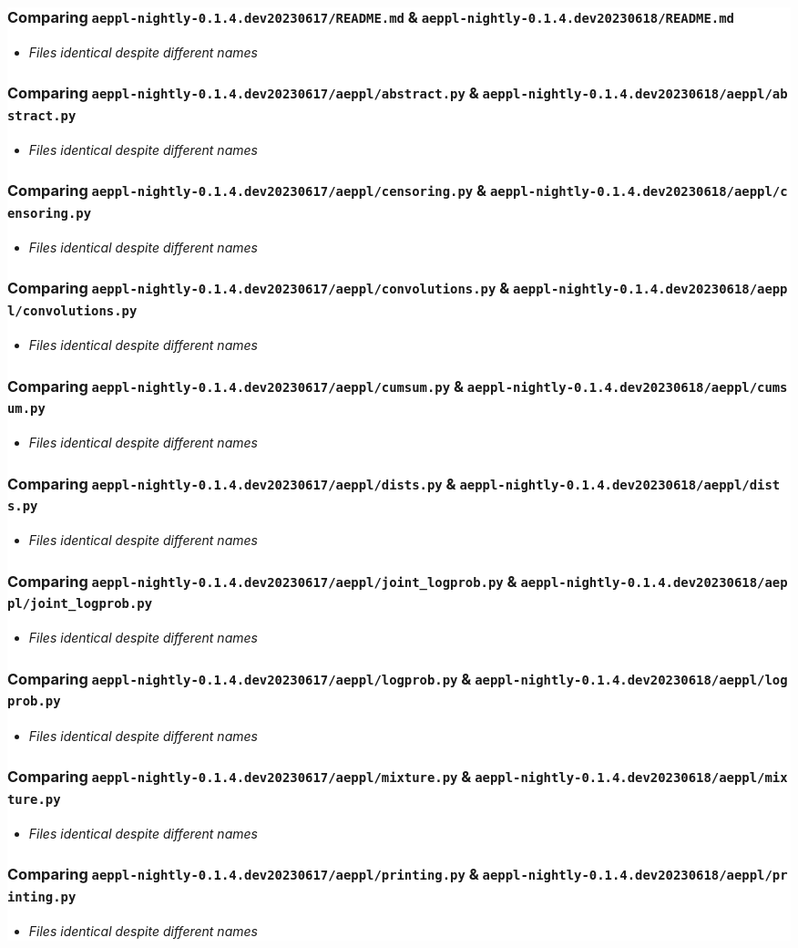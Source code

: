 ### Comparing `aeppl-nightly-0.1.4.dev20230617/README.md` & `aeppl-nightly-0.1.4.dev20230618/README.md`

 * *Files identical despite different names*

### Comparing `aeppl-nightly-0.1.4.dev20230617/aeppl/abstract.py` & `aeppl-nightly-0.1.4.dev20230618/aeppl/abstract.py`

 * *Files identical despite different names*

### Comparing `aeppl-nightly-0.1.4.dev20230617/aeppl/censoring.py` & `aeppl-nightly-0.1.4.dev20230618/aeppl/censoring.py`

 * *Files identical despite different names*

### Comparing `aeppl-nightly-0.1.4.dev20230617/aeppl/convolutions.py` & `aeppl-nightly-0.1.4.dev20230618/aeppl/convolutions.py`

 * *Files identical despite different names*

### Comparing `aeppl-nightly-0.1.4.dev20230617/aeppl/cumsum.py` & `aeppl-nightly-0.1.4.dev20230618/aeppl/cumsum.py`

 * *Files identical despite different names*

### Comparing `aeppl-nightly-0.1.4.dev20230617/aeppl/dists.py` & `aeppl-nightly-0.1.4.dev20230618/aeppl/dists.py`

 * *Files identical despite different names*

### Comparing `aeppl-nightly-0.1.4.dev20230617/aeppl/joint_logprob.py` & `aeppl-nightly-0.1.4.dev20230618/aeppl/joint_logprob.py`

 * *Files identical despite different names*

### Comparing `aeppl-nightly-0.1.4.dev20230617/aeppl/logprob.py` & `aeppl-nightly-0.1.4.dev20230618/aeppl/logprob.py`

 * *Files identical despite different names*

### Comparing `aeppl-nightly-0.1.4.dev20230617/aeppl/mixture.py` & `aeppl-nightly-0.1.4.dev20230618/aeppl/mixture.py`

 * *Files identical despite different names*

### Comparing `aeppl-nightly-0.1.4.dev20230617/aeppl/printing.py` & `aeppl-nightly-0.1.4.dev20230618/aeppl/printing.py`

 * *Files identical despite different names*

